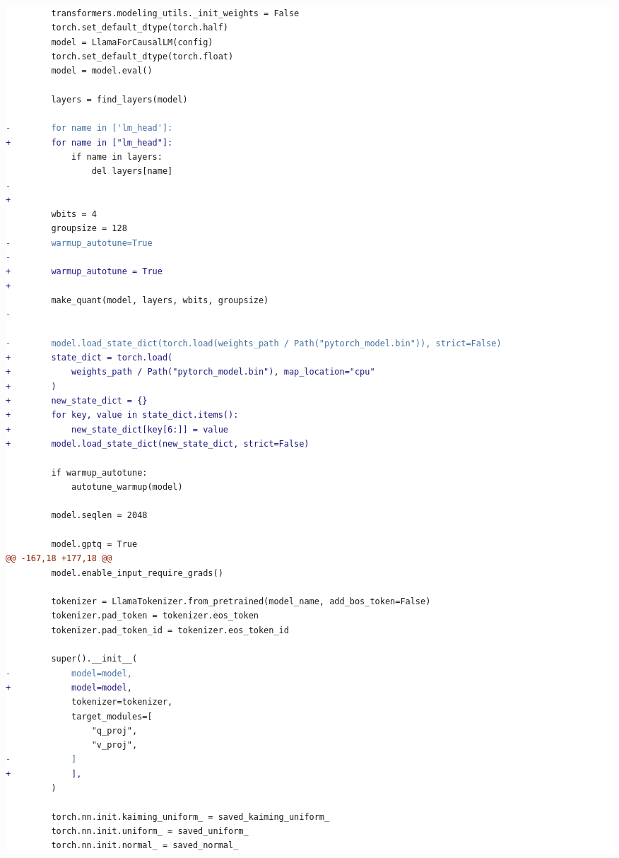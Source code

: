 ```diff
         transformers.modeling_utils._init_weights = False
         torch.set_default_dtype(torch.half)
         model = LlamaForCausalLM(config)
         torch.set_default_dtype(torch.float)
         model = model.eval()
 
         layers = find_layers(model)
 
-        for name in ['lm_head']:
+        for name in ["lm_head"]:
             if name in layers:
                 del layers[name]
-        
+
         wbits = 4
         groupsize = 128
-        warmup_autotune=True
-        
+        warmup_autotune = True
+
         make_quant(model, layers, wbits, groupsize)
-        
 
-        model.load_state_dict(torch.load(weights_path / Path("pytorch_model.bin")), strict=False)
+        state_dict = torch.load(
+            weights_path / Path("pytorch_model.bin"), map_location="cpu"
+        )
+        new_state_dict = {}
+        for key, value in state_dict.items():
+            new_state_dict[key[6:]] = value
+        model.load_state_dict(new_state_dict, strict=False)
 
         if warmup_autotune:
             autotune_warmup(model)
 
         model.seqlen = 2048
 
         model.gptq = True
@@ -167,18 +177,18 @@
         model.enable_input_require_grads()
 
         tokenizer = LlamaTokenizer.from_pretrained(model_name, add_bos_token=False)
         tokenizer.pad_token = tokenizer.eos_token
         tokenizer.pad_token_id = tokenizer.eos_token_id
 
         super().__init__(
-            model=model, 
+            model=model,
             tokenizer=tokenizer,
             target_modules=[
                 "q_proj",
                 "v_proj",
-            ]
+            ],
         )
 
         torch.nn.init.kaiming_uniform_ = saved_kaiming_uniform_
         torch.nn.init.uniform_ = saved_uniform_
         torch.nn.init.normal_ = saved_normal_
```
